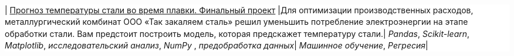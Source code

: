 | [Прогноз температуры стали во время плавки. Финальный проект](<Выпускной проект. Промышленность>) |Для оптимизации производственных расходов, металлургический комбинат ООО «Так закаляем сталь» решил уменьшить потребление электроэнергии на этапе обработки стали. Вам предстоит построить модель, которая предскажет температуру стали.| *Pandas*, *Scikit-learn*, *Matplotlib*, *исследовательский анализ*, *NumPy* , *предобработка данных*| *Машинное обучение*, *Регресия*|
